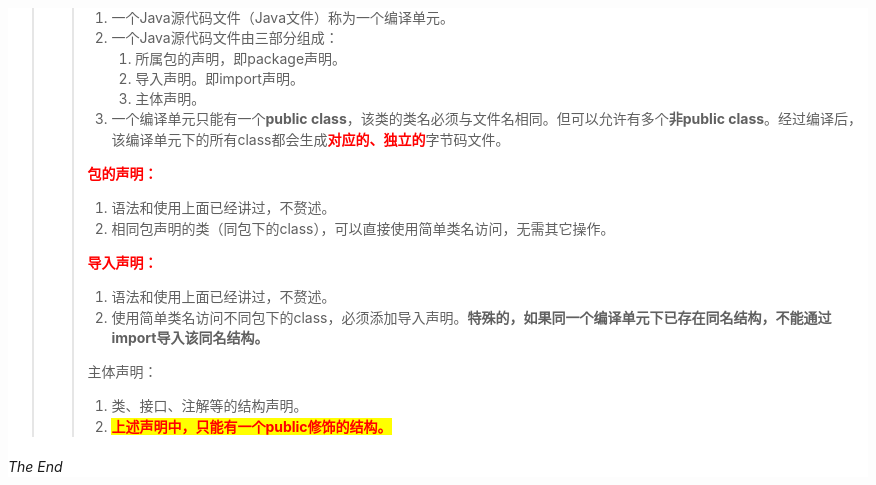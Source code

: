 > > 1. 一个Java源代码文件（Java文件）称为一个编译单元。
> > 2. 一个Java源代码文件由三部分组成：
> >    1. 所属包的声明，即package声明。
> >    2. 导入声明。即import声明。
> >    3. 主体声明。
> > 3. 一个编译单元只能有一个**public class**，该类的类名必须与文件名相同。但可以允许有多个**非public class**。经过编译后，该编译单元下的所有class都会生成<font color=red>**对应的、独立的**</font>字节码文件。
> >
> > <font color=red>**包的声明：**</font>
> >
> > 1. 语法和使用上面已经讲过，不赘述。
> > 2. 相同包声明的类（同包下的class），可以直接使用简单类名访问，无需其它操作。 
> >
> > <font color=red>**导入声明：**</font>
> >
> > 1. 语法和使用上面已经讲过，不赘述。
> > 2. 使用简单类名访问不同包下的class，必须添加导入声明。**特殊的，如果同一个编译单元下已存在同名结构，不能通过import导入该同名结构。**
> >
> > 主体声明：
> >
> > 1. 类、接口、注解等的结构声明。
> > 2. <span style=color:red;background:yellow>**上述声明中，只能有一个public修饰的结构。**</span>

###### The End
